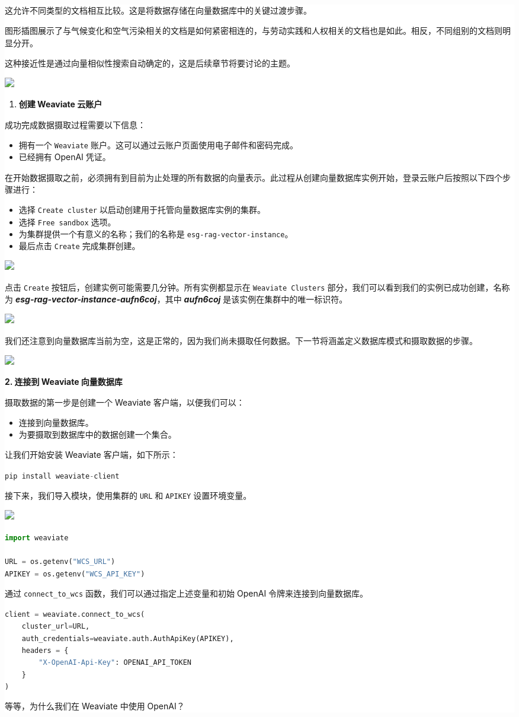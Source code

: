 这允许不同类型的文档相互比较。这是将数据存储在向量数据库中的关键过渡步骤。

图形插图展示了与气候变化和空气污染相关的文档是如何紧密相连的，与劳动实践和人权相关的文档也是如此。相反，不同组别的文档则明显分开。

这种接近性是通过向量相似性搜索自动确定的，这是后续章节将要讨论的主题。

![](https://cdn-images-1.readmedium.com/v2/resize:fit:800/1*lLdeuKVSrQADd2kK4KJ1KQ.png)

1. **创建 Weaviate 云账户**

成功完成数据摄取过程需要以下信息：

* 拥有一个 `Weaviate` 账户。这可以通过云账户页面使用电子邮件和密码完成。
* 已经拥有 OpenAI 凭证。

在开始数据摄取之前，必须拥有到目前为止处理的所有数据的向量表示。此过程从创建向量数据库实例开始，登录云账户后按照以下四个步骤进行：

* 选择 `Create cluster` 以启动创建用于托管向量数据库实例的集群。
* 选择 `Free sandbox` 选项。
* 为集群提供一个有意义的名称；我们的名称是 `esg-rag-vector-instance`。
* 最后点击 `Create` 完成集群创建。

![](https://cdn-images-1.readmedium.com/v2/resize:fit:800/1*S9BfgReKiqoDmz2kSLkIHw.png)

点击 `Create` 按钮后，创建实例可能需要几分钟。所有实例都显示在 `Weaviate Clusters` 部分，我们可以看到我们的实例已成功创建，名称为 ***esg-rag-vector-instance-aufn6coj***，其中 ***aufn6coj*** 是该实例在集群中的唯一标识符。

![](https://cdn-images-1.readmedium.com/v2/resize:fit:800/1*ZDh8psdO2SkMCaYMC2ZEyA.png)

我们还注意到向量数据库当前为空，这是正常的，因为我们尚未摄取任何数据。下一节将涵盖定义数据库模式和摄取数据的步骤。

![](https://cdn-images-1.readmedium.com/v2/resize:fit:800/1*M_tOuRCGfXd_H94QCI3gzQ.png)

**2. 连接到 Weaviate 向量数据库**

摄取数据的第一步是创建一个 Weaviate 客户端，以便我们可以：

* 连接到向量数据库。
* 为要摄取到数据库中的数据创建一个集合。

让我们开始安装 Weaviate 客户端，如下所示：

```python
pip install weaviate-client
```
接下来，我们导入模块，使用集群的 `URL` 和 `APIKEY` 设置环境变量。

![](https://cdn-images-1.readmedium.com/v2/resize:fit:800/1*R5OoBv2_hAxunoQvcIhAAA.png)

```python
import weaviate
  
URL = os.getenv("WCS_URL")
APIKEY = os.getenv("WCS_API_KEY")
```
通过 `connect_to_wcs` 函数，我们可以通过指定上述变量和初始 OpenAI 令牌来连接到向量数据库。

```python
client = weaviate.connect_to_wcs(
    cluster_url=URL,
    auth_credentials=weaviate.auth.AuthApiKey(APIKEY),
    headers = {
        "X-OpenAI-Api-Key": OPENAI_API_TOKEN
    }
)
```
等等，为什么我们在 Weaviate 中使用 OpenAI？
